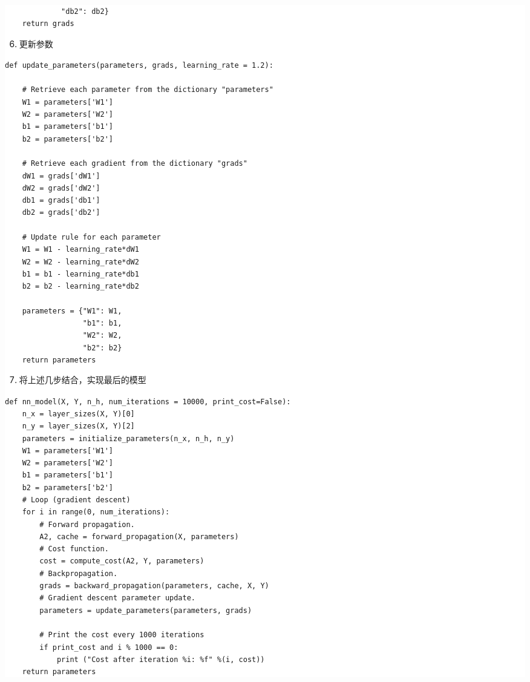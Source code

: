 ```
             "db2": db2}   
    return grads
```

6. 更新参数

```
def update_parameters(parameters, grads, learning_rate = 1.2):
   
    # Retrieve each parameter from the dictionary "parameters"
    W1 = parameters['W1']
    W2 = parameters['W2']
    b1 = parameters['b1']
    b2 = parameters['b2']
    
    # Retrieve each gradient from the dictionary "grads"
    dW1 = grads['dW1']
    dW2 = grads['dW2']
    db1 = grads['db1']
    db2 = grads['db2'] 
    
    # Update rule for each parameter
    W1 = W1 - learning_rate*dW1
    W2 = W2 - learning_rate*dW2
    b1 = b1 - learning_rate*db1
    b2 = b2 - learning_rate*db2
 
    parameters = {"W1": W1,
                  "b1": b1,
                  "W2": W2,
                  "b2": b2}   
    return parameters
```

7. 将上述几步结合，实现最后的模型

```
def nn_model(X, Y, n_h, num_iterations = 10000, print_cost=False):
    n_x = layer_sizes(X, Y)[0]
    n_y = layer_sizes(X, Y)[2]  
    parameters = initialize_parameters(n_x, n_h, n_y)
    W1 = parameters['W1']
    W2 = parameters['W2']
    b1 = parameters['b1']
    b2 = parameters['b2']   
    # Loop (gradient descent)
    for i in range(0, num_iterations):      
        # Forward propagation. 
        A2, cache = forward_propagation(X, parameters)
        # Cost function.
        cost = compute_cost(A2, Y, parameters)
        # Backpropagation. 
        grads = backward_propagation(parameters, cache, X, Y)
        # Gradient descent parameter update.
        parameters = update_parameters(parameters, grads)
        
        # Print the cost every 1000 iterations
        if print_cost and i % 1000 == 0:
            print ("Cost after iteration %i: %f" %(i, cost))
    return parameters
```
